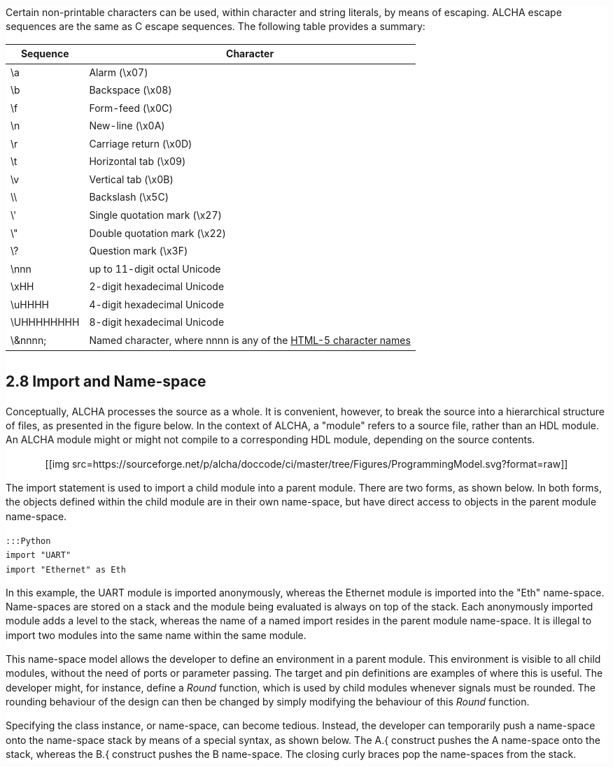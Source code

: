 Certain non-printable characters can be used, within character and string literals, by means of escaping.  ALCHA escape sequences are the same as C escape sequences.  The following table provides a summary:

Sequence    | Character
--------    | ---------
\\a         | Alarm (\\x07)
\\b         | Backspace (\\x08)
\\f         | Form-feed (\\x0C)
\\n         | New-line (\\x0A)
\\r         | Carriage return (\\x0D)
\\t         | Horizontal tab (\\x09)
\\v         | Vertical tab (\\x0B)
\\\\        | Backslash (\\x5C)
\\'         | Single quotation mark (\\x27)
\\"         | Double quotation mark (\\x22)
\\?         | Question mark (\\x3F)
\\nnn       | up to 11-digit octal Unicode
\\xHH       | 2-digit hexadecimal Unicode
\\uHHHH     | 4-digit hexadecimal Unicode
\\UHHHHHHHH | 8-digit hexadecimal Unicode
\\&amp;nnnn;| Named character, where nnnn is any of the [HTML-5 character names](https://w3.org/TR/html5/syntax.html#named-character-references)

## 2.8 Import and Name-space
Conceptually, ALCHA processes the source as a whole. It is convenient, however, to break the source into a hierarchical structure of files, as presented in the figure below.  In the context of ALCHA, a "module" refers to a source file, rather than an HDL module. An ALCHA module might or might not compile to a corresponding HDL module, depending on the source contents.

<center markdown>[[img src=https://sourceforge.net/p/alcha/doccode/ci/master/tree/Figures/ProgrammingModel.svg?format=raw]]</center>

The import statement is used to import a child module into a parent module. There are two forms, as shown below. In both forms, the objects defined within the child module are in their own name-space, but have direct access to objects in the parent module name-space.

    :::Python
    import "UART"
    import "Ethernet" as Eth

In this example, the UART module is imported anonymously, whereas the Ethernet module is imported into the "Eth" name-space.  Name-spaces are stored on a stack and the module being evaluated is always on top of the stack. Each anonymously imported module adds a level to the stack, whereas the name of a named import resides in the parent module name-space.  It is illegal to import two modules into the same name within the same module.

This name-space model allows the developer to define an environment in a parent module. This environment is visible to all child modules, without the need of ports or parameter passing. The target and pin definitions are examples of where this is useful. The developer might, for instance, define a *Round* function, which is used by child modules whenever signals must be rounded. The rounding behaviour of the design can then be changed by simply modifying the behaviour of this *Round* function.

Specifying the class instance, or name-space, can become tedious. Instead, the developer can temporarily push a name-space onto the name-space stack by means of a special syntax, as shown below. The A.{ construct pushes the A name-space onto the stack, whereas the B.{ construct pushes the B name-space. The closing curly braces pop the name-spaces from the stack.
